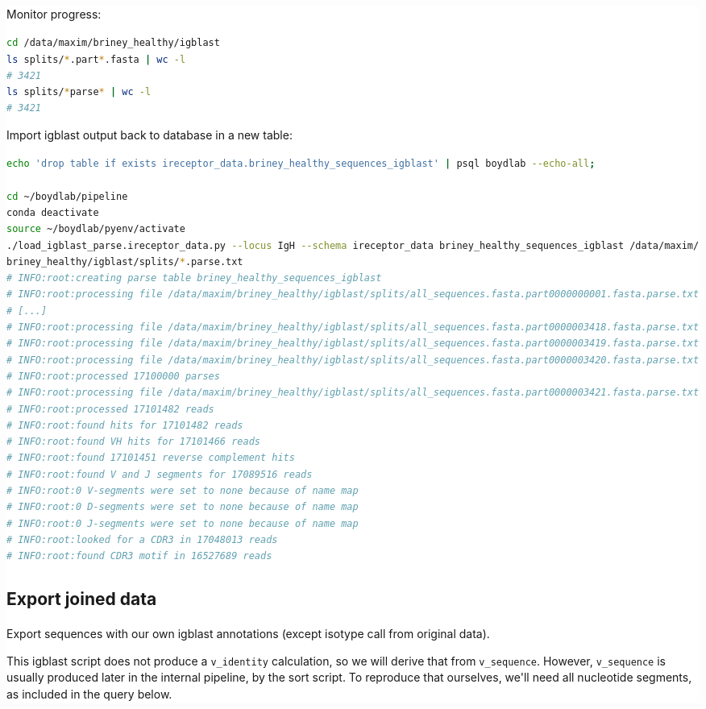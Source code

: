 Monitor progress:

```bash
cd /data/maxim/briney_healthy/igblast
ls splits/*.part*.fasta | wc -l
# 3421
ls splits/*parse* | wc -l
# 3421
```

Import igblast output back to database in a new table:

```bash
echo 'drop table if exists ireceptor_data.briney_healthy_sequences_igblast' | psql boydlab --echo-all;

cd ~/boydlab/pipeline
conda deactivate
source ~/boydlab/pyenv/activate
./load_igblast_parse.ireceptor_data.py --locus IgH --schema ireceptor_data briney_healthy_sequences_igblast /data/maxim/briney_healthy/igblast/splits/*.parse.txt
# INFO:root:creating parse table briney_healthy_sequences_igblast
# INFO:root:processing file /data/maxim/briney_healthy/igblast/splits/all_sequences.fasta.part0000000001.fasta.parse.txt
# [...]
# INFO:root:processing file /data/maxim/briney_healthy/igblast/splits/all_sequences.fasta.part0000003418.fasta.parse.txt
# INFO:root:processing file /data/maxim/briney_healthy/igblast/splits/all_sequences.fasta.part0000003419.fasta.parse.txt
# INFO:root:processing file /data/maxim/briney_healthy/igblast/splits/all_sequences.fasta.part0000003420.fasta.parse.txt
# INFO:root:processed 17100000 parses
# INFO:root:processing file /data/maxim/briney_healthy/igblast/splits/all_sequences.fasta.part0000003421.fasta.parse.txt
# INFO:root:processed 17101482 reads
# INFO:root:found hits for 17101482 reads
# INFO:root:found VH hits for 17101466 reads
# INFO:root:found 17101451 reverse complement hits
# INFO:root:found V and J segments for 17089516 reads
# INFO:root:0 V-segments were set to none because of name map
# INFO:root:0 D-segments were set to none because of name map
# INFO:root:0 J-segments were set to none because of name map
# INFO:root:looked for a CDR3 in 17048013 reads
# INFO:root:found CDR3 motif in 16527689 reads
```

## Export joined data

Export sequences with our own igblast annotations (except isotype call from original data).

This igblast script does not produce a `v_identity` calculation, so we will derive that from `v_sequence`. However, `v_sequence` is usually produced later in the internal pipeline, by the sort script. To reproduce that ourselves, we'll need all nucleotide segments, as included in the query below.

